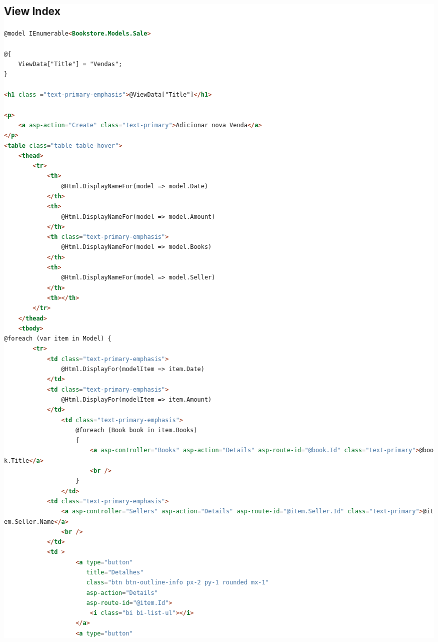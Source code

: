 ## View Index

```html
@model IEnumerable<Bookstore.Models.Sale>

@{
    ViewData["Title"] = "Vendas";
}

<h1 class ="text-primary-emphasis">@ViewData["Title"]</h1>

<p>
    <a asp-action="Create" class="text-primary">Adicionar nova Venda</a>
</p>
<table class="table table-hover">
    <thead>
        <tr>
            <th>
                @Html.DisplayNameFor(model => model.Date)
            </th>
            <th>
                @Html.DisplayNameFor(model => model.Amount)
            </th>
            <th class="text-primary-emphasis">
                @Html.DisplayNameFor(model => model.Books)
            </th>
            <th>
                @Html.DisplayNameFor(model => model.Seller)
            </th>
            <th></th>
        </tr>
    </thead>
    <tbody>
@foreach (var item in Model) {
        <tr>
            <td class="text-primary-emphasis">
                @Html.DisplayFor(modelItem => item.Date)
            </td>
            <td class="text-primary-emphasis">
                @Html.DisplayFor(modelItem => item.Amount)
            </td>
                <td class="text-primary-emphasis">
                    @foreach (Book book in item.Books)
                    {
                        <a asp-controller="Books" asp-action="Details" asp-route-id="@book.Id" class="text-primary">@book.Title</a>
                        <br />
                    }
                </td>
            <td class="text-primary-emphasis">
                <a asp-controller="Sellers" asp-action="Details" asp-route-id="@item.Seller.Id" class="text-primary">@item.Seller.Name</a>
                <br />
            </td>
            <td >
                    <a type="button"
                       title="Detalhes"
                       class="btn btn-outline-info px-2 py-1 rounded mx-1"
                       asp-action="Details"
                       asp-route-id="@item.Id">
                        <i class="bi bi-list-ul"></i>
                    </a>
                    <a type="button"
```
